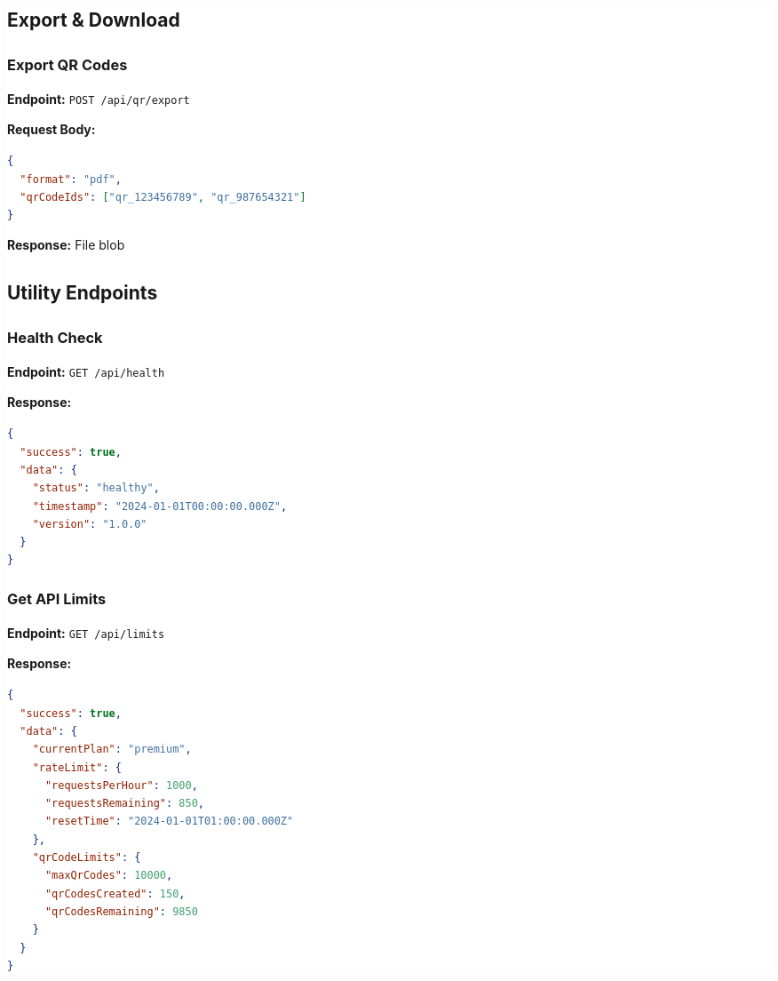 ## Export & Download

### Export QR Codes

**Endpoint:** `POST /api/qr/export`

**Request Body:**
```json
{
  "format": "pdf",
  "qrCodeIds": ["qr_123456789", "qr_987654321"]
}
```

**Response:** File blob

## Utility Endpoints

### Health Check

**Endpoint:** `GET /api/health`

**Response:**
```json
{
  "success": true,
  "data": {
    "status": "healthy",
    "timestamp": "2024-01-01T00:00:00.000Z",
    "version": "1.0.0"
  }
}
```

### Get API Limits

**Endpoint:** `GET /api/limits`

**Response:**
```json
{
  "success": true,
  "data": {
    "currentPlan": "premium",
    "rateLimit": {
      "requestsPerHour": 1000,
      "requestsRemaining": 850,
      "resetTime": "2024-01-01T01:00:00.000Z"
    },
    "qrCodeLimits": {
      "maxQrCodes": 10000,
      "qrCodesCreated": 150,
      "qrCodesRemaining": 9850
    }
  }
}
```
